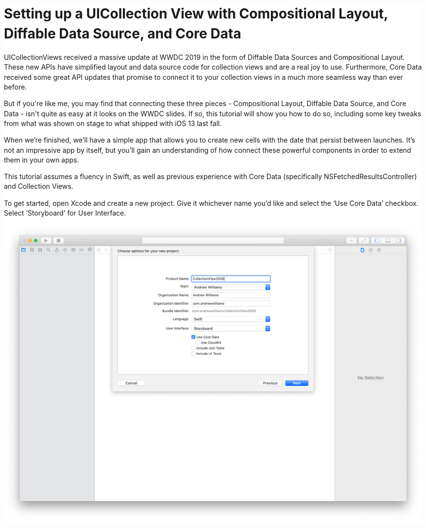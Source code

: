 # Setting up a UICollection View with Compositional Layout, Diffable Data Source, and Core Data

UICollectionViews received a massive update at WWDC 2019 in the form of Diffable Data Sources and Compositional Layout. These new APIs have simplified layout and data source code for collection views and are a real joy to use. Furthermore, Core Data received some great API updates that promise to connect it to your collection views in a much more seamless way than ever before. 

But if you're like me, you may find that connecting these three pieces - Compositional Layout, Diffable Data Source, and Core Data - isn't quite as easy at it looks on the WWDC slides. If so, this tutorial will show you how to do so, including some key tweaks from what was shown on stage to what shipped with iOS 13 last fall.

When we’re finished, we’ll have a simple app that allows you to create new cells with the date that persist between launches. It’s not an impressive app by itself, but you’ll gain an understanding of how connect these powerful components in order to extend them in your own apps.

This tutorial assumes a fluency in Swift, as well as previous experience with Core Data (specifically NSFetchedResultsController) and Collection Views.

To get started, open Xcode and create a new project. Give it whichever name you’d like and select the ‘Use Core Data’ checkbox. Select ‘Storyboard’ for User Interface.

![](Images/1.png)
